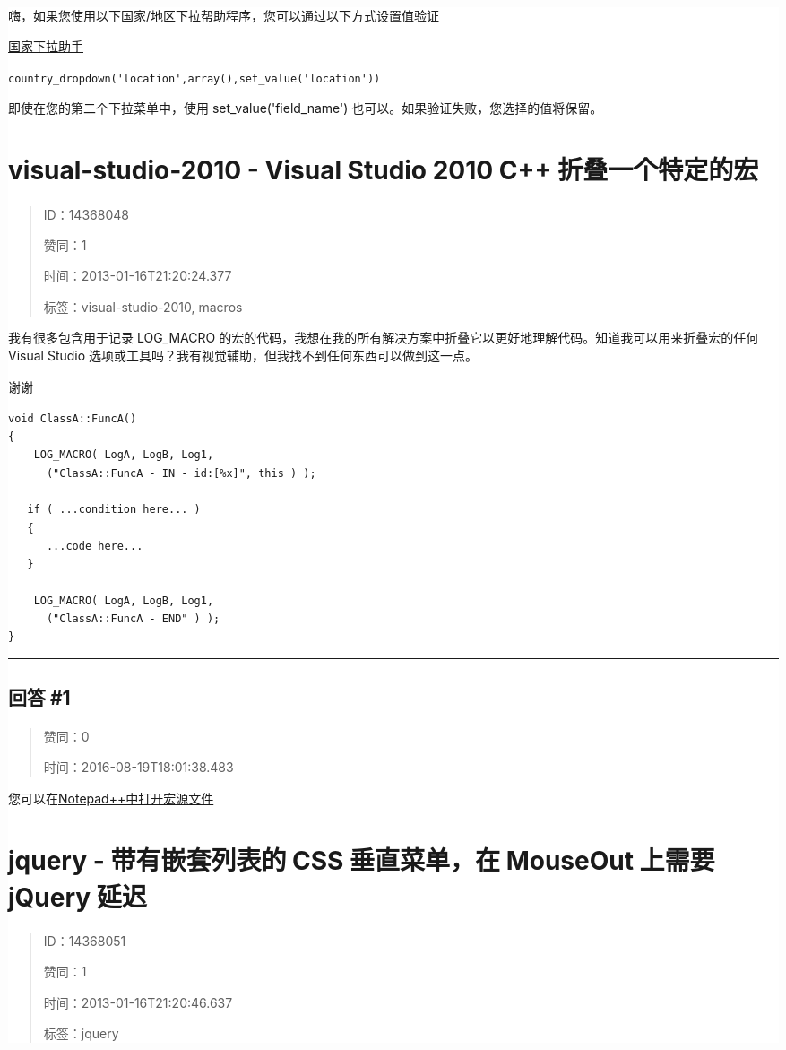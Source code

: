嗨，如果您使用以下国家/地区下拉帮助程序，您可以通过以下方式设置值验证

[国家下拉助手](https://github.com/EllisLab/CodeIgniter/wiki/helper-dropdown-country-code)

```
country_dropdown('location',array(),set_value('location')) 
```

即使在您的第二个下拉菜单中，使用 set_value('field_name') 也可以。如果验证失败，您选择的值将保留。

# visual-studio-2010 - Visual Studio 2010 C++ 折叠一个特定的宏

> ID：14368048
> 
> 赞同：1
> 
> 时间：2013-01-16T21:20:24.377
> 
> 标签：visual-studio-2010, macros

我有很多包含用于记录 LOG_MACRO 的宏的代码，我想在我的所有解决方案中折叠它以更好地理解代码。知道我可以用来折叠宏的任何 Visual Studio 选项或工具吗？我有视觉辅助，但我找不到任何东西可以做到这一点。

谢谢

```
void ClassA::FuncA()
{
    LOG_MACRO( LogA, LogB, Log1,
      ("ClassA::FuncA - IN - id:[%x]", this ) );

   if ( ...condition here... )
   {
      ...code here...
   }

    LOG_MACRO( LogA, LogB, Log1,
      ("ClassA::FuncA - END" ) );
} 
```

* * *

## 回答 #1

> 赞同：0
> 
> 时间：2016-08-19T18:01:38.483

您可以在[Notepad++中打开宏源文件](https://notepad-plus-plus.org/)

# jquery - 带有嵌套列表的 CSS 垂直菜单，在 MouseOut 上需要 jQuery 延迟

> ID：14368051
> 
> 赞同：1
> 
> 时间：2013-01-16T21:20:46.637
> 
> 标签：jquery
